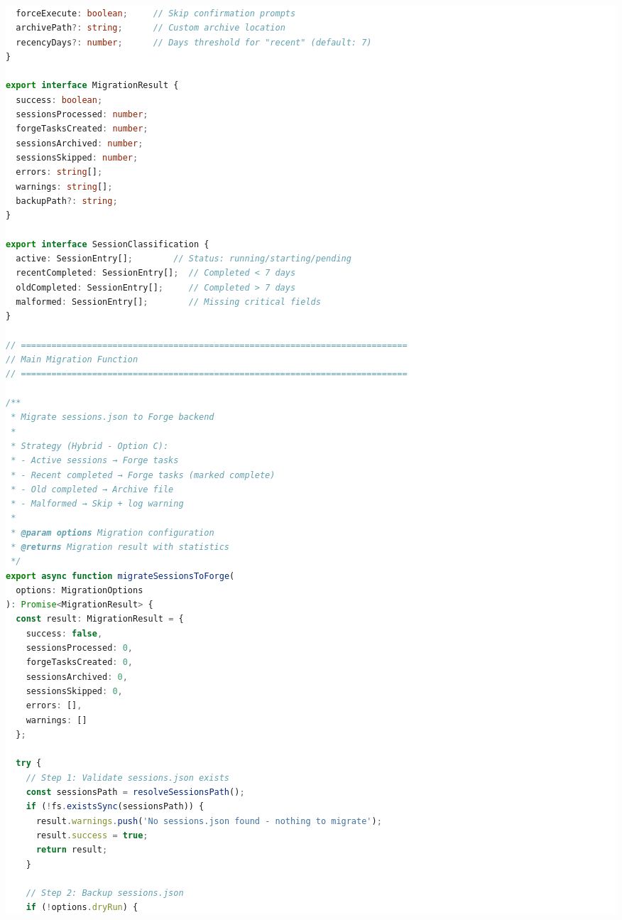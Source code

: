 ```typescript
  forceExecute: boolean;     // Skip confirmation prompts
  archivePath?: string;      // Custom archive location
  recencyDays?: number;      // Days threshold for "recent" (default: 7)
}

export interface MigrationResult {
  success: boolean;
  sessionsProcessed: number;
  forgeTasksCreated: number;
  sessionsArchived: number;
  sessionsSkipped: number;
  errors: string[];
  warnings: string[];
  backupPath?: string;
}

export interface SessionClassification {
  active: SessionEntry[];        // Status: running/starting/pending
  recentCompleted: SessionEntry[];  // Completed < 7 days
  oldCompleted: SessionEntry[];     // Completed > 7 days
  malformed: SessionEntry[];        // Missing critical fields
}

// ============================================================================
// Main Migration Function
// ============================================================================

/**
 * Migrate sessions.json to Forge backend
 *
 * Strategy (Hybrid - Option C):
 * - Active sessions → Forge tasks
 * - Recent completed → Forge tasks (marked complete)
 * - Old completed → Archive file
 * - Malformed → Skip + log warning
 *
 * @param options Migration configuration
 * @returns Migration result with statistics
 */
export async function migrateSessionsToForge(
  options: MigrationOptions
): Promise<MigrationResult> {
  const result: MigrationResult = {
    success: false,
    sessionsProcessed: 0,
    forgeTasksCreated: 0,
    sessionsArchived: 0,
    sessionsSkipped: 0,
    errors: [],
    warnings: []
  };

  try {
    // Step 1: Validate sessions.json exists
    const sessionsPath = resolveSessionsPath();
    if (!fs.existsSync(sessionsPath)) {
      result.warnings.push('No sessions.json found - nothing to migrate');
      result.success = true;
      return result;
    }

    // Step 2: Backup sessions.json
    if (!options.dryRun) {
```